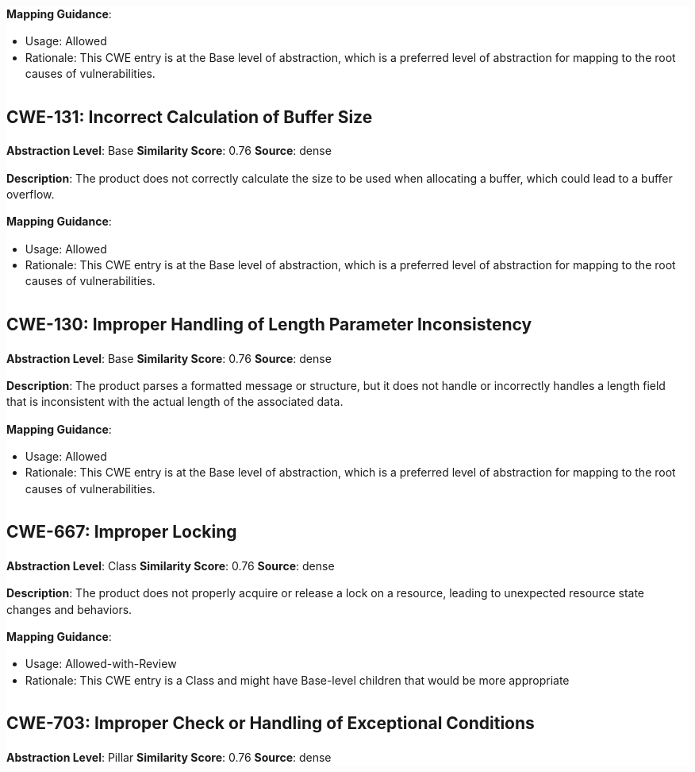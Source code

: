 **Mapping Guidance**:
- Usage: Allowed
- Rationale: This CWE entry is at the Base level of abstraction, which is a preferred level of abstraction for mapping to the root causes of vulnerabilities.

## CWE-131: Incorrect Calculation of Buffer Size
**Abstraction Level**: Base
**Similarity Score**: 0.76
**Source**: dense

**Description**:
The product does not correctly calculate the size to be used when allocating a buffer, which could lead to a buffer overflow.

**Mapping Guidance**:
- Usage: Allowed
- Rationale: This CWE entry is at the Base level of abstraction, which is a preferred level of abstraction for mapping to the root causes of vulnerabilities.

## CWE-130: Improper Handling of Length Parameter Inconsistency
**Abstraction Level**: Base
**Similarity Score**: 0.76
**Source**: dense

**Description**:
The product parses a formatted message or structure, but it does not handle or incorrectly handles a length field that is inconsistent with the actual length of the associated data.

**Mapping Guidance**:
- Usage: Allowed
- Rationale: This CWE entry is at the Base level of abstraction, which is a preferred level of abstraction for mapping to the root causes of vulnerabilities.

## CWE-667: Improper Locking
**Abstraction Level**: Class
**Similarity Score**: 0.76
**Source**: dense

**Description**:
The product does not properly acquire or release a lock on a resource, leading to unexpected resource state changes and behaviors.

**Mapping Guidance**:
- Usage: Allowed-with-Review
- Rationale: This CWE entry is a Class and might have Base-level children that would be more appropriate

## CWE-703: Improper Check or Handling of Exceptional Conditions
**Abstraction Level**: Pillar
**Similarity Score**: 0.76
**Source**: dense
